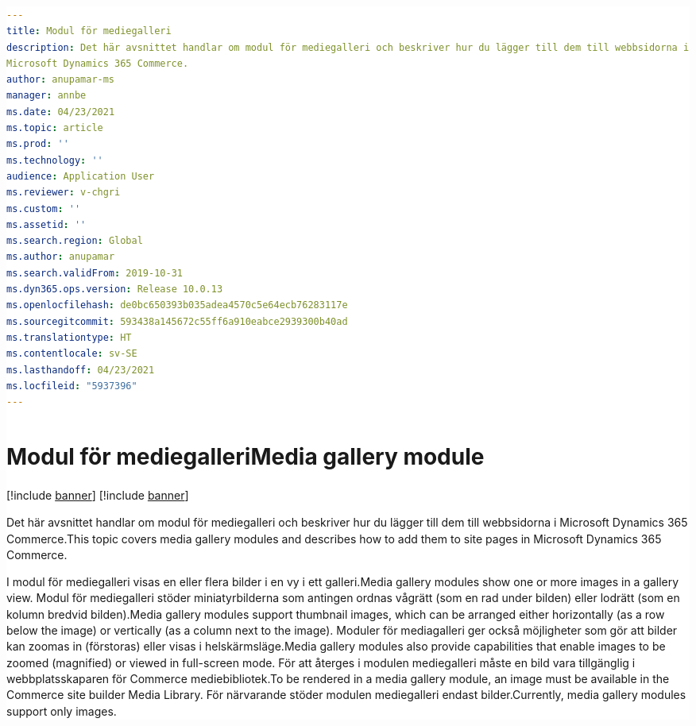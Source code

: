 ```yaml
---
title: Modul för mediegalleri
description: Det här avsnittet handlar om modul för mediegalleri och beskriver hur du lägger till dem till webbsidorna i Microsoft Dynamics 365 Commerce.
author: anupamar-ms
manager: annbe
ms.date: 04/23/2021
ms.topic: article
ms.prod: ''
ms.technology: ''
audience: Application User
ms.reviewer: v-chgri
ms.custom: ''
ms.assetid: ''
ms.search.region: Global
ms.author: anupamar
ms.search.validFrom: 2019-10-31
ms.dyn365.ops.version: Release 10.0.13
ms.openlocfilehash: de0bc650393b035adea4570c5e64ecb76283117e
ms.sourcegitcommit: 593438a145672c55ff6a910eabce2939300b40ad
ms.translationtype: HT
ms.contentlocale: sv-SE
ms.lasthandoff: 04/23/2021
ms.locfileid: "5937396"
---
```

# <a name="media-gallery-module"></a><span data-ttu-id="e9b18-103">Modul för mediegalleri</span><span class="sxs-lookup"><span data-stu-id="e9b18-103">Media gallery module</span></span>

[!include [banner](includes/banner.md)]
[!include [banner](includes/preview-banner.md)]

<span data-ttu-id="e9b18-104">Det här avsnittet handlar om modul för mediegalleri och beskriver hur du lägger till dem till webbsidorna i Microsoft Dynamics 365 Commerce.</span><span class="sxs-lookup"><span data-stu-id="e9b18-104">This topic covers media gallery modules and describes how to add them to site pages in Microsoft Dynamics 365 Commerce.</span></span>

<span data-ttu-id="e9b18-105">I modul för mediegalleri visas en eller flera bilder i en vy i ett galleri.</span><span class="sxs-lookup"><span data-stu-id="e9b18-105">Media gallery modules show one or more images in a gallery view.</span></span> <span data-ttu-id="e9b18-106">Modul för mediegalleri stöder miniatyrbilderna som antingen ordnas vågrätt (som en rad under bilden) eller lodrätt (som en kolumn bredvid bilden).</span><span class="sxs-lookup"><span data-stu-id="e9b18-106">Media gallery modules support thumbnail images, which can be arranged either horizontally (as a row below the image) or vertically (as a column next to the image).</span></span> <span data-ttu-id="e9b18-107">Moduler för mediagalleri ger också möjligheter som gör att bilder kan zoomas in (förstoras) eller visas i helskärmsläge.</span><span class="sxs-lookup"><span data-stu-id="e9b18-107">Media gallery modules also provide capabilities that enable images to be zoomed (magnified) or viewed in full-screen mode.</span></span> <span data-ttu-id="e9b18-108">För att återges i modulen mediegalleri måste en bild vara tillgänglig i webbplatsskaparen för Commerce mediebibliotek.</span><span class="sxs-lookup"><span data-stu-id="e9b18-108">To be rendered in a media gallery module, an image must be available in the Commerce site builder Media Library.</span></span> <span data-ttu-id="e9b18-109">För närvarande stöder modulen mediegalleri endast bilder.</span><span class="sxs-lookup"><span data-stu-id="e9b18-109">Currently, media gallery modules support only images.</span></span>
